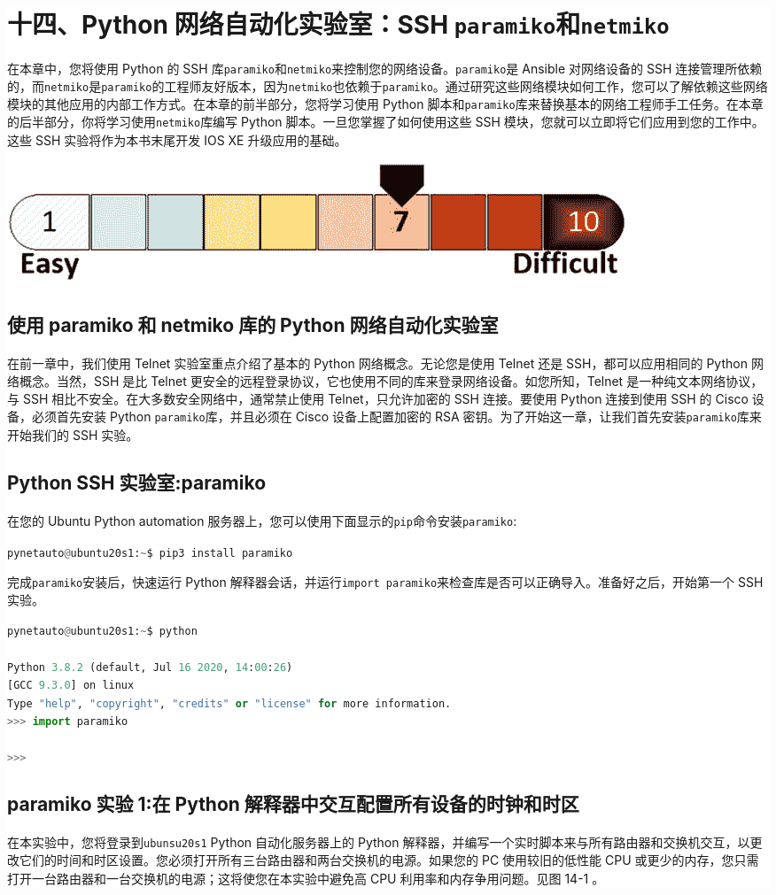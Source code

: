 # 十四、Python 网络自动化实验室：SSH `paramiko`和`netmiko`

在本章中，您将使用 Python 的 SSH 库`paramiko`和`netmiko`来控制您的网络设备。`paramiko`是 Ansible 对网络设备的 SSH 连接管理所依赖的，而`netmiko`是`paramiko`的工程师友好版本，因为`netmiko`也依赖于`paramiko`。通过研究这些网络模块如何工作，您可以了解依赖这些网络模块的其他应用的内部工作方式。在本章的前半部分，您将学习使用 Python 脚本和`paramiko`库来替换基本的网络工程师手工任务。在本章的后半部分，你将学习使用`netmiko`库编写 Python 脚本。一旦您掌握了如何使用这些 SSH 模块，您就可以立即将它们应用到您的工作中。这些 SSH 实验将作为本书末尾开发 IOS XE 升级应用的基础。

![img/492721_1_En_14_Figa_HTML.jpg](img/492721_1_En_14_Figa_HTML.jpg)

## 使用 paramiko 和 netmiko 库的 Python 网络自动化实验室

在前一章中，我们使用 Telnet 实验室重点介绍了基本的 Python 网络概念。无论您是使用 Telnet 还是 SSH，都可以应用相同的 Python 网络概念。当然，SSH 是比 Telnet 更安全的远程登录协议，它也使用不同的库来登录网络设备。如您所知，Telnet 是一种纯文本网络协议，与 SSH 相比不安全。在大多数安全网络中，通常禁止使用 Telnet，只允许加密的 SSH 连接。要使用 Python 连接到使用 SSH 的 Cisco 设备，必须首先安装 Python `paramiko`库，并且必须在 Cisco 设备上配置加密的 RSA 密钥。为了开始这一章，让我们首先安装`paramiko`库来开始我们的 SSH 实验。

## Python SSH 实验室:paramiko

在您的 Ubuntu Python automation 服务器上，您可以使用下面显示的`pip`命令安装`paramiko`:

```py
pynetauto@ubuntu20s1:~$ pip3 install paramiko

```

完成`paramiko`安装后，快速运行 Python 解释器会话，并运行`import paramiko`来检查库是否可以正确导入。准备好之后，开始第一个 SSH 实验。

```py
pynetauto@ubuntu20s1:~$ python

Python 3.8.2 (default, Jul 16 2020, 14:00:26)
[GCC 9.3.0] on linux
Type "help", "copyright", "credits" or "license" for more information.
>>> import paramiko

>>>

```

## paramiko 实验 1:在 Python 解释器中交互配置所有设备的时钟和时区

在本实验中，您将登录到`ubunsu20s1` Python 自动化服务器上的 Python 解释器，并编写一个实时脚本来与所有路由器和交换机交互，以更改它们的时间和时区设置。您必须打开所有三台路由器和两台交换机的电源。如果您的 PC 使用较旧的低性能 CPU 或更少的内存，您只需打开一台路由器和一台交换机的电源；这将使您在本实验中避免高 CPU 利用率和内存争用问题。见图 14-1 。

